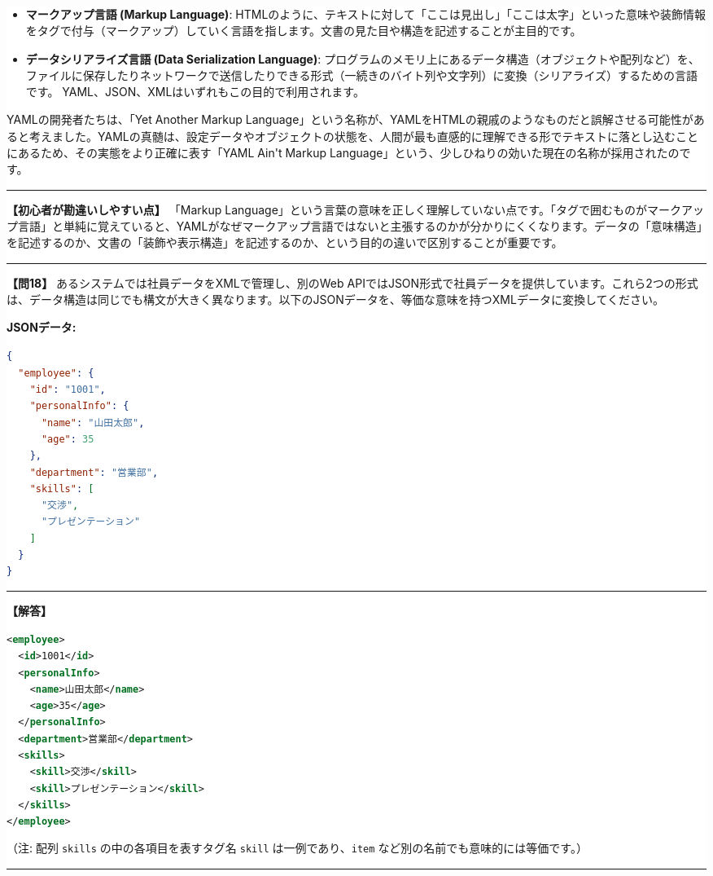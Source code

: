*   **マークアップ言語 (Markup Language)**: HTMLのように、テキストに対して「ここは見出し」「ここは太字」といった意味や装飾情報をタグで付与（マークアップ）していく言語を指します。文書の見た目や構造を記述することが主目的です。

*   **データシリアライズ言語 (Data Serialization Language)**: プログラムのメモリ上にあるデータ構造（オブジェクトや配列など）を、ファイルに保存したりネットワークで送信したりできる形式（一続きのバイト列や文字列）に変換（シリアライズ）するための言語です。 YAML、JSON、XMLはいずれもこの目的で利用されます。

YAMLの開発者たちは、「Yet Another Markup Language」という名称が、YAMLをHTMLの親戚のようなものだと誤解させる可能性があると考えました。YAMLの真髄は、設定データやオブジェクトの状態を、人間が最も直感的に理解できる形でテキストに落とし込むことにあるため、その実態をより正確に表す「YAML Ain't Markup Language」という、少しひねりの効いた現在の名称が採用されたのです。

---
**【初心者が勘違いしやすい点】**
「Markup Language」という言葉の意味を正しく理解していない点です。「タグで囲むものがマークアップ言語」と単純に覚えていると、YAMLがなぜマークアップ言語ではないと主張するのかが分かりにくくなります。データの「意味構造」を記述するのか、文書の「装飾や表示構造」を記述するのか、という目的の違いで区別することが重要です。

---
**【問18】**
あるシステムでは社員データをXMLで管理し、別のWeb APIではJSON形式で社員データを提供しています。これら2つの形式は、データ構造は同じでも構文が大きく異なります。以下のJSONデータを、等価な意味を持つXMLデータに変換してください。

**JSONデータ:**
```json
{
  "employee": {
    "id": "1001",
    "personalInfo": {
      "name": "山田太郎",
      "age": 35
    },
    "department": "営業部",
    "skills": [
      "交渉",
      "プレゼンテーション"
    ]
  }
}
```

---
**【解答】**
```xml
<employee>
  <id>1001</id>
  <personalInfo>
    <name>山田太郎</name>
    <age>35</age>
  </personalInfo>
  <department>営業部</department>
  <skills>
    <skill>交渉</skill>
    <skill>プレゼンテーション</skill>
  </skills>
</employee>
```
（注: 配列 `skills` の中の各項目を表すタグ名 `skill` は一例であり、`item` など別の名前でも意味的には等価です。）

---